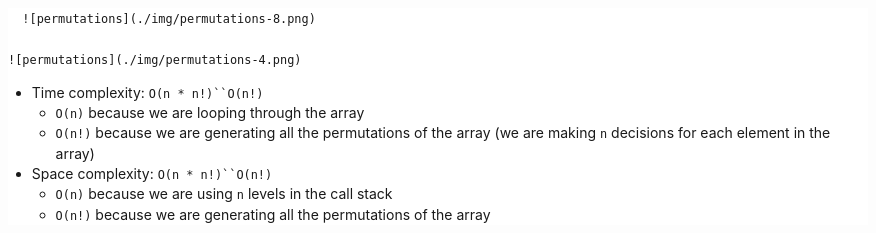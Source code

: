       ![permutations](./img/permutations-8.png)

    ![permutations](./img/permutations-4.png)

  - Time complexity: ` O(n * n!)``O(n!) `
    - `O(n)` because we are looping through the array
    - `O(n!)` because we are generating all the permutations of the array (we are making `n` decisions for each element in the array)
  - Space complexity: ` O(n * n!)``O(n!) `
    - `O(n)` because we are using `n` levels in the call stack
    - `O(n!)` because we are generating all the permutations of the array
